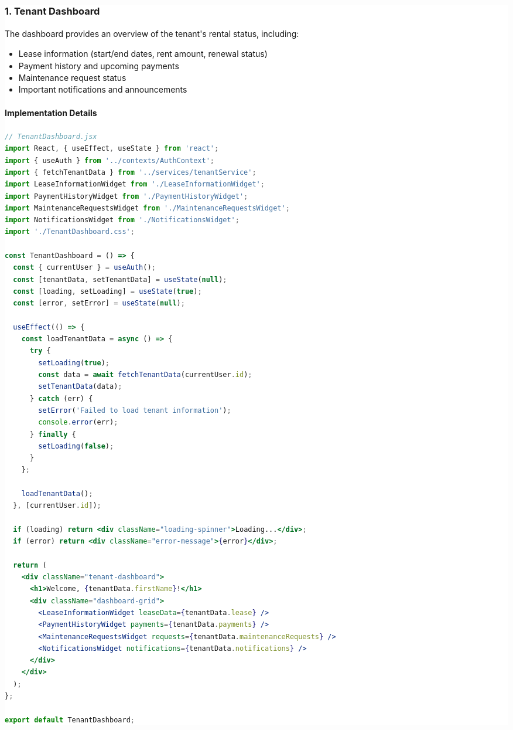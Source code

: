 ### 1. Tenant Dashboard

The dashboard provides an overview of the tenant's rental status, including:

- Lease information (start/end dates, rent amount, renewal status)
- Payment history and upcoming payments
- Maintenance request status
- Important notifications and announcements

#### Implementation Details

```jsx
// TenantDashboard.jsx
import React, { useEffect, useState } from 'react';
import { useAuth } from '../contexts/AuthContext';
import { fetchTenantData } from '../services/tenantService';
import LeaseInformationWidget from './LeaseInformationWidget';
import PaymentHistoryWidget from './PaymentHistoryWidget';
import MaintenanceRequestsWidget from './MaintenanceRequestsWidget';
import NotificationsWidget from './NotificationsWidget';
import './TenantDashboard.css';

const TenantDashboard = () => {
  const { currentUser } = useAuth();
  const [tenantData, setTenantData] = useState(null);
  const [loading, setLoading] = useState(true);
  const [error, setError] = useState(null);

  useEffect(() => {
    const loadTenantData = async () => {
      try {
        setLoading(true);
        const data = await fetchTenantData(currentUser.id);
        setTenantData(data);
      } catch (err) {
        setError('Failed to load tenant information');
        console.error(err);
      } finally {
        setLoading(false);
      }
    };

    loadTenantData();
  }, [currentUser.id]);

  if (loading) return <div className="loading-spinner">Loading...</div>;
  if (error) return <div className="error-message">{error}</div>;

  return (
    <div className="tenant-dashboard">
      <h1>Welcome, {tenantData.firstName}!</h1>
      <div className="dashboard-grid">
        <LeaseInformationWidget leaseData={tenantData.lease} />
        <PaymentHistoryWidget payments={tenantData.payments} />
        <MaintenanceRequestsWidget requests={tenantData.maintenanceRequests} />
        <NotificationsWidget notifications={tenantData.notifications} />
      </div>
    </div>
  );
};

export default TenantDashboard;
```
